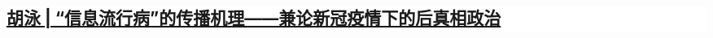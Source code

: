
[胡泳 | “信息流行病”的传播机理——兼论新冠疫情下的后真相政治](https://chinadigitaltimes.net/chinese/2020/12/%e8%83%a1%e6%b3%b3-%e4%bf%a1%e6%81%af%e6%b5%81%e8%a1%8c%e7%97%85%e7%9a%84%e4%bc%a0%e6%92%ad%e6%9c%ba%e7%90%86-%e5%85%bc%e8%ae%ba%e6%96%b0%e5%86%a0%e7%96%ab/)
------
